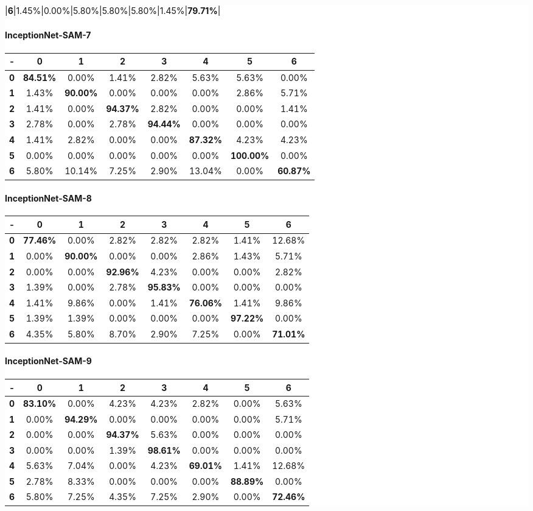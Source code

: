 |<b>6</b>|1.45%|0.00%|5.80%|5.80%|5.80%|1.45%|<b>79.71%</b>|


#### InceptionNet-SAM-7
|-|0|1|2|3|4|5|6|
|:--:|:--:|:--:|:--:|:--:|:--:|:--:|:--:|
|<b>0</b>|<b>84.51%</b>|0.00%|1.41%|2.82%|5.63%|5.63%|0.00%|
|<b>1</b>|1.43%|<b>90.00%</b>|0.00%|0.00%|0.00%|2.86%|5.71%|
|<b>2</b>|1.41%|0.00%|<b>94.37%</b>|2.82%|0.00%|0.00%|1.41%|
|<b>3</b>|2.78%|0.00%|2.78%|<b>94.44%</b>|0.00%|0.00%|0.00%|
|<b>4</b>|1.41%|2.82%|0.00%|0.00%|<b>87.32%</b>|4.23%|4.23%|
|<b>5</b>|0.00%|0.00%|0.00%|0.00%|0.00%|<b>100.00%</b>|0.00%|
|<b>6</b>|5.80%|10.14%|7.25%|2.90%|13.04%|0.00%|<b>60.87%</b>|


#### InceptionNet-SAM-8
|-|0|1|2|3|4|5|6|
|:--:|:--:|:--:|:--:|:--:|:--:|:--:|:--:|
|<b>0</b>|<b>77.46%</b>|0.00%|2.82%|2.82%|2.82%|1.41%|12.68%|
|<b>1</b>|0.00%|<b>90.00%</b>|0.00%|0.00%|2.86%|1.43%|5.71%|
|<b>2</b>|0.00%|0.00%|<b>92.96%</b>|4.23%|0.00%|0.00%|2.82%|
|<b>3</b>|1.39%|0.00%|2.78%|<b>95.83%</b>|0.00%|0.00%|0.00%|
|<b>4</b>|1.41%|9.86%|0.00%|1.41%|<b>76.06%</b>|1.41%|9.86%|
|<b>5</b>|1.39%|1.39%|0.00%|0.00%|0.00%|<b>97.22%</b>|0.00%|
|<b>6</b>|4.35%|5.80%|8.70%|2.90%|7.25%|0.00%|<b>71.01%</b>|


#### InceptionNet-SAM-9
|-|0|1|2|3|4|5|6|
|:--:|:--:|:--:|:--:|:--:|:--:|:--:|:--:|
|<b>0</b>|<b>83.10%</b>|0.00%|4.23%|4.23%|2.82%|0.00%|5.63%|
|<b>1</b>|0.00%|<b>94.29%</b>|0.00%|0.00%|0.00%|0.00%|5.71%|
|<b>2</b>|0.00%|0.00%|<b>94.37%</b>|5.63%|0.00%|0.00%|0.00%|
|<b>3</b>|0.00%|0.00%|1.39%|<b>98.61%</b>|0.00%|0.00%|0.00%|
|<b>4</b>|5.63%|7.04%|0.00%|4.23%|<b>69.01%</b>|1.41%|12.68%|
|<b>5</b>|2.78%|8.33%|0.00%|0.00%|0.00%|<b>88.89%</b>|0.00%|
|<b>6</b>|5.80%|7.25%|4.35%|7.25%|2.90%|0.00%|<b>72.46%</b>|
